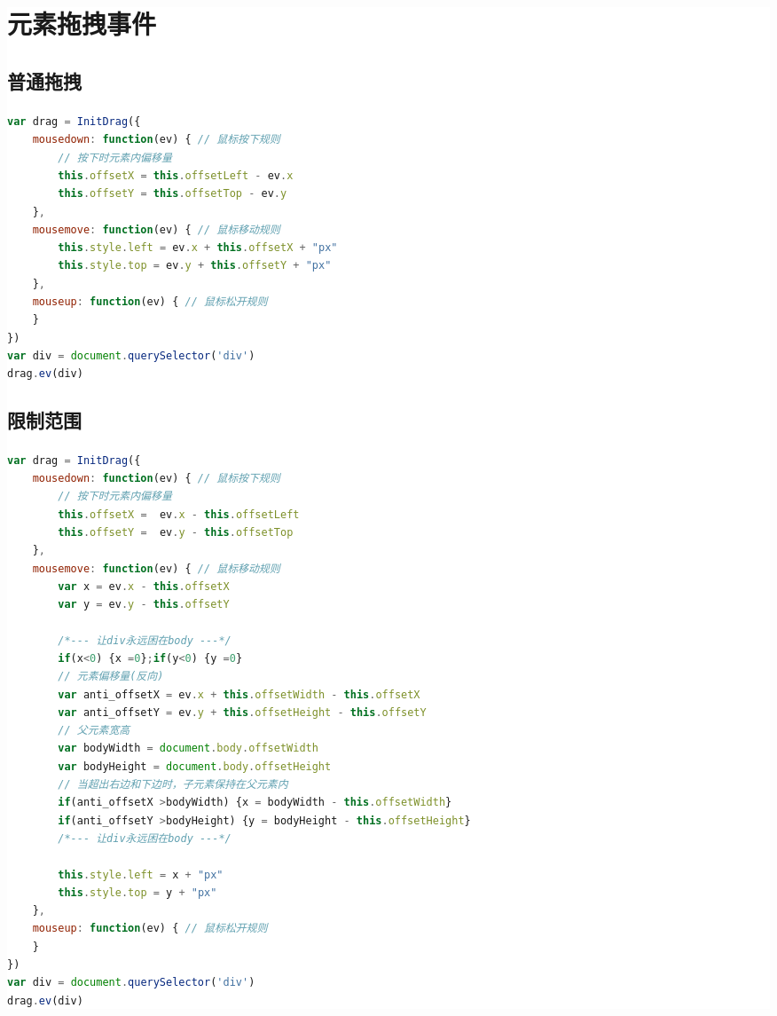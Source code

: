 # 元素拖拽事件

## 普通拖拽

~~~js
var drag = InitDrag({
	mousedown: function(ev) { // 鼠标按下规则
		// 按下时元素内偏移量
		this.offsetX = this.offsetLeft - ev.x
		this.offsetY = this.offsetTop - ev.y
	},
	mousemove: function(ev) { // 鼠标移动规则
		this.style.left = ev.x + this.offsetX + "px"
		this.style.top = ev.y + this.offsetY + "px"
	},
	mouseup: function(ev) { // 鼠标松开规则
	}
})
var div = document.querySelector('div')
drag.ev(div)
~~~

## 限制范围

~~~js
var drag = InitDrag({
	mousedown: function(ev) { // 鼠标按下规则
		// 按下时元素内偏移量
		this.offsetX =  ev.x - this.offsetLeft
		this.offsetY =	ev.y - this.offsetTop  
	},
	mousemove: function(ev) { // 鼠标移动规则
		var x = ev.x - this.offsetX
		var y = ev.y - this.offsetY
		
		/*--- 让div永远困在body ---*/
		if(x<0) {x =0};if(y<0) {y =0}
		// 元素偏移量(反向)
		var anti_offsetX = ev.x + this.offsetWidth - this.offsetX
		var anti_offsetY = ev.y + this.offsetHeight - this.offsetY
		// 父元素宽高
		var bodyWidth = document.body.offsetWidth
		var bodyHeight = document.body.offsetHeight
		// 当超出右边和下边时，子元素保持在父元素内
		if(anti_offsetX >bodyWidth) {x = bodyWidth - this.offsetWidth}
		if(anti_offsetY >bodyHeight) {y = bodyHeight - this.offsetHeight}
		/*--- 让div永远困在body ---*/
		
		this.style.left = x + "px"
		this.style.top = y + "px"
	},
	mouseup: function(ev) { // 鼠标松开规则
	}
})
var div = document.querySelector('div')
drag.ev(div)
~~~
